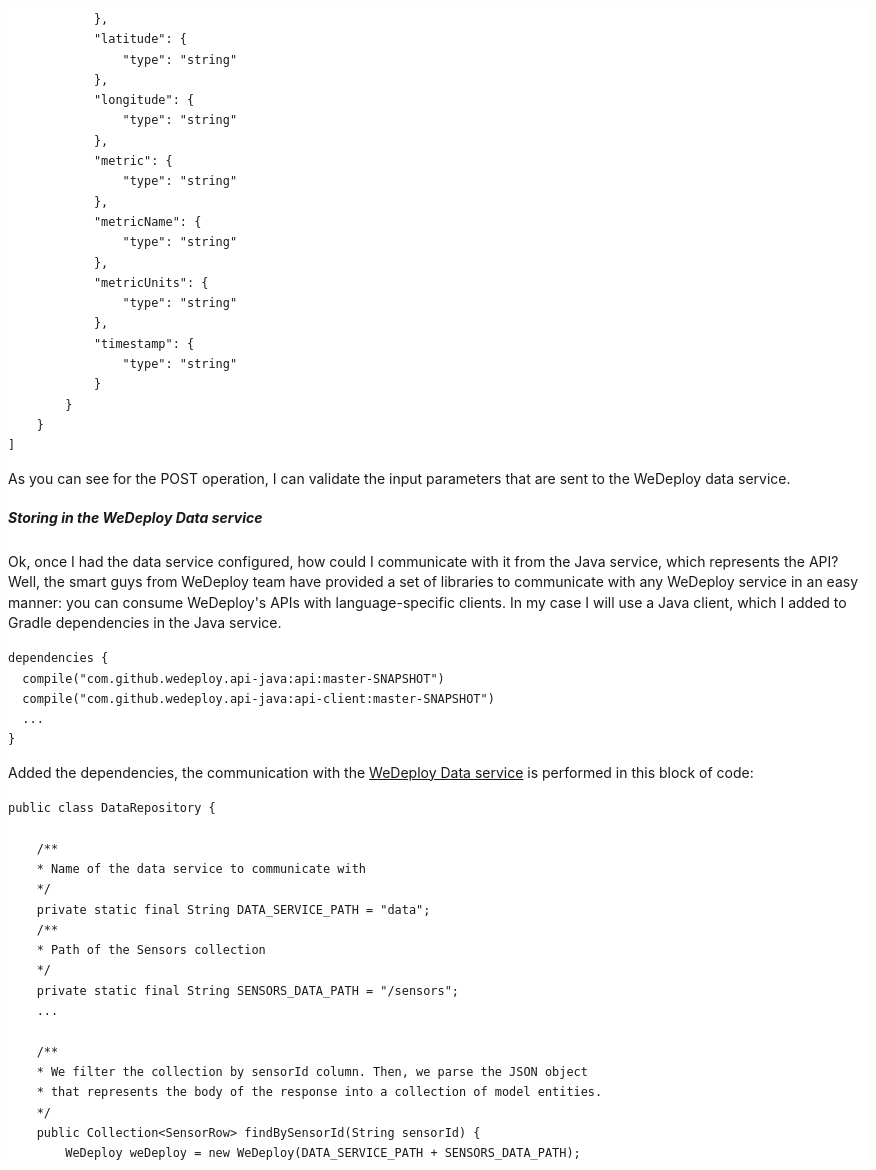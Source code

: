 ```application/json
			},
			"latitude": {
				"type": "string"
			},
			"longitude": {
				"type": "string"
			},
			"metric": {
				"type": "string"
			},
			"metricName": {
				"type": "string"
			},
			"metricUnits": {
				"type": "string"
			},
			"timestamp": {
				"type": "string"
			}
		}
	}
]
```

As you can see for the POST operation, I can validate the input parameters that are sent to the WeDeploy data service.

##### Storing in the WeDeploy Data service

Ok, once I had the data service configured, how could I communicate with it from the Java service, which represents the API? Well, the smart guys from WeDeploy team have provided a set of libraries to communicate with any WeDeploy service in an easy manner: you can consume WeDeploy's APIs with language-specific clients. In my case I will use a Java client, which I added to Gradle dependencies in the Java service.

```text/x-groovy
dependencies {
  compile("com.github.wedeploy.api-java:api:master-SNAPSHOT")
  compile("com.github.wedeploy.api-java:api-client:master-SNAPSHOT")
  ...
}
```

Added the dependencies, the communication with the [WeDeploy Data service](/docs/data) is performed in this block of code:

```text/x-java
public class DataRepository {

    /**
    * Name of the data service to communicate with
    */
    private static final String DATA_SERVICE_PATH = "data";
    /**
    * Path of the Sensors collection
    */
    private static final String SENSORS_DATA_PATH = "/sensors";
    ...

    /**
    * We filter the collection by sensorId column. Then, we parse the JSON object
    * that represents the body of the response into a collection of model entities.
    */
    public Collection<SensorRow> findBySensorId(String sensorId) {
        WeDeploy weDeploy = new WeDeploy(DATA_SERVICE_PATH + SENSORS_DATA_PATH);

```